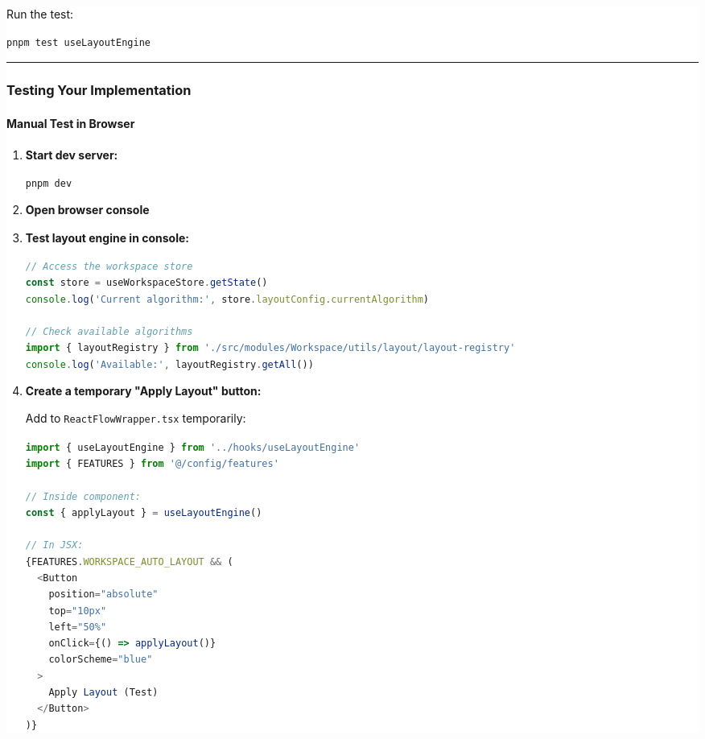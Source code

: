 Run the test:

```bash
pnpm test useLayoutEngine
```

---

### Testing Your Implementation

#### Manual Test in Browser

1. **Start dev server:**

   ```bash
   pnpm dev
   ```

2. **Open browser console**

3. **Test layout engine in console:**

   ```javascript
   // Access the workspace store
   const store = useWorkspaceStore.getState()
   console.log('Current algorithm:', store.layoutConfig.currentAlgorithm)

   // Check available algorithms
   import { layoutRegistry } from './src/modules/Workspace/utils/layout/layout-registry'
   console.log('Available:', layoutRegistry.getAll())
   ```

4. **Create a temporary "Apply Layout" button:**

   Add to `ReactFlowWrapper.tsx` temporarily:

   ```typescript
   import { useLayoutEngine } from '../hooks/useLayoutEngine'
   import { FEATURES } from '@/config/features'

   // Inside component:
   const { applyLayout } = useLayoutEngine()

   // In JSX:
   {FEATURES.WORKSPACE_AUTO_LAYOUT && (
     <Button
       position="absolute"
       top="10px"
       left="50%"
       onClick={() => applyLayout()}
       colorScheme="blue"
     >
       Apply Layout (Test)
     </Button>
   )}
   ```

